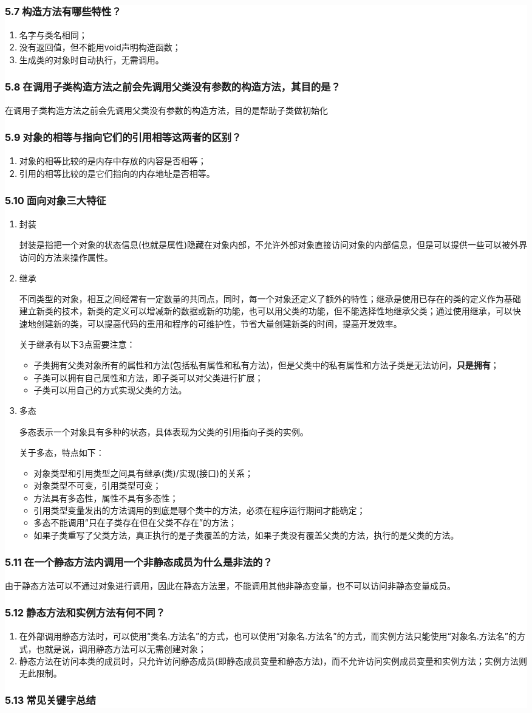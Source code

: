 ### 5.7 构造方法有哪些特性？

1. 名字与类名相同；
2. 没有返回值，但不能用void声明构造函数；
3. 生成类的对象时自动执行，无需调用。

### 5.8 在调用子类构造方法之前会先调用父类没有参数的构造方法，其目的是？

在调用子类构造方法之前会先调用父类没有参数的构造方法，目的是帮助子类做初始化

### 5.9 对象的相等与指向它们的引用相等这两者的区别？

1. 对象的相等比较的是内存中存放的内容是否相等；
2. 引用的相等比较的是它们指向的内存地址是否相等。

### 5.10 面向对象三大特征

1. 封装

   封装是指把一个对象的状态信息(也就是属性)隐藏在对象内部，不允许外部对象直接访问对象的内部信息，但是可以提供一些可以被外界访问的方法来操作属性。

2. 继承

   不同类型的对象，相互之间经常有一定数量的共同点，同时，每一个对象还定义了额外的特性；继承是使用已存在的类的定义作为基础建立新类的技术，新类的定义可以增减新的数据或新的功能，也可以用父类的功能，但不能选择性地继承父类；通过使用继承，可以快速地创建新的类，可以提高代码的重用和程序的可维护性，节省大量创建新类的时间，提高开发效率。

   关于继承有以下3点需要注意：

   * 子类拥有父类对象所有的属性和方法(包括私有属性和私有方法)，但是父类中的私有属性和方法子类是无法访问，**只是拥有**；
   * 子类可以拥有自己属性和方法，即子类可以对父类进行扩展；
   * 子类可以用自己的方式实现父类的方法。

3. 多态

   多态表示一个对象具有多种的状态，具体表现为父类的引用指向子类的实例。

   关于多态，特点如下：

   * 对象类型和引用类型之间具有继承(类)/实现(接口)的关系；
   * 对象类型不可变，引用类型可变；
   * 方法具有多态性，属性不具有多态性；
   * 引用类型变量发出的方法调用的到底是哪个类中的方法，必须在程序运行期间才能确定；
   * 多态不能调用“只在子类存在但在父类不存在”的方法；
   * 如果子类重写了父类方法，真正执行的是子类覆盖的方法，如果子类没有覆盖父类的方法，执行的是父类的方法。

### 5.11 在一个静态方法内调用一个非静态成员为什么是非法的？

​	由于静态方法可以不通过对象进行调用，因此在静态方法里，不能调用其他非静态变量，也不可以访问非静态变量成员。

### 5.12 静态方法和实例方法有何不同？

1. 在外部调用静态方法时，可以使用“类名.方法名”的方式，也可以使用“对象名.方法名”的方式，而实例方法只能使用“对象名.方法名”的方式，也就是说，调用静态方法可以无需创建对象；
2. 静态方法在访问本类的成员时，只允许访问静态成员(即静态成员变量和静态方法)，而不允许访问实例成员变量和实例方法；实例方法则无此限制。

### 5.13 常见关键字总结

